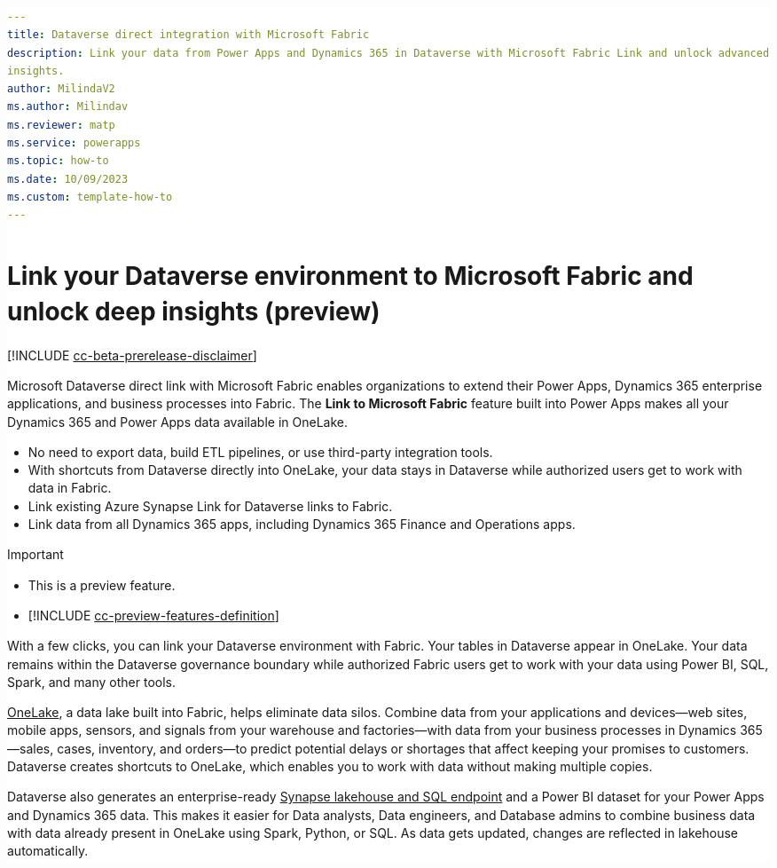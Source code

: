 ```yaml
---
title: Dataverse direct integration with Microsoft Fabric
description: Link your data from Power Apps and Dynamics 365 in Dataverse with Microsoft Fabric Link and unlock advanced insights.
author: MilindaV2
ms.author: Milindav
ms.reviewer: matp
ms.service: powerapps
ms.topic: how-to
ms.date: 10/09/2023
ms.custom: template-how-to
---
```

# Link your Dataverse environment to Microsoft Fabric and unlock deep insights (preview)

[!INCLUDE [cc-beta-prerelease-disclaimer](../../includes/cc-beta-prerelease-disclaimer.md)]

Microsoft Dataverse direct link with Microsoft Fabric enables organizations to extend their Power Apps, Dynamics 365 enterprise applications, and business processes into Fabric. The **Link to Microsoft Fabric** feature built into Power Apps makes all your Dynamics 365 and Power Apps data available in OneLake.

- No need to export data, build ETL pipelines, or use third-party integration tools.
- With shortcuts from Dataverse directly into OneLake, your data stays in Dataverse while authorized users get to work with data in Fabric.
- Link existing Azure Synapse Link for Dataverse links to Fabric.
- Link data from all Dynamics 365 apps, including Dynamics 365 Finance and Operations apps.


> [!IMPORTANT]
> - This is a preview feature.
>
> - [!INCLUDE [cc-preview-features-definition](../../includes/cc-preview-features-definition.md)]
>

With a few clicks, you can link your Dataverse environment with Fabric. Your tables in Dataverse appear in OneLake. Your data remains within the Dataverse governance boundary while authorized Fabric users get to work with your data using Power BI, SQL, Spark, and many other tools.

[OneLake](/fabric/onelake/onelake-overview), a data lake built into Fabric, helps eliminate data silos. Combine data from your applications and devices—web sites, mobile apps, sensors, and signals from your warehouse and factories—with data from your business processes in Dynamics 365—sales, cases, inventory, and orders—to predict potential delays or shortages that affect keeping your promises to customers. Dataverse creates shortcuts to OneLake, which enables you to work with data without making multiple copies.

Dataverse also generates an enterprise-ready [Synapse lakehouse and SQL endpoint](/fabric/data-engineering/lakehouse-overview) and a Power BI dataset for your Power Apps and Dynamics 365 data. This makes it easier for Data analysts, Data engineers, and Database admins to combine business data with data already present in OneLake using Spark, Python, or SQL. As data gets updated, changes are reflected in lakehouse automatically.
